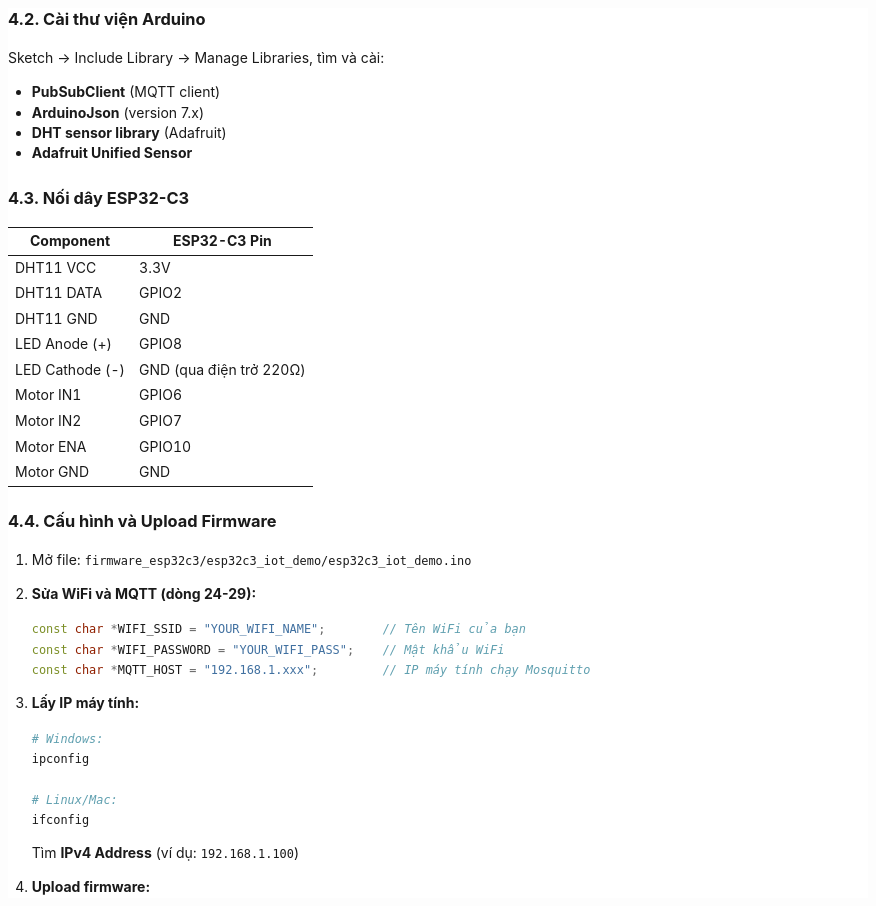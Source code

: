 ### 4.2. Cài thư viện Arduino

Sketch → Include Library → Manage Libraries, tìm và cài:

- **PubSubClient** (MQTT client)
- **ArduinoJson** (version 7.x)
- **DHT sensor library** (Adafruit)
- **Adafruit Unified Sensor**

### 4.3. Nối dây ESP32-C3

| Component       | ESP32-C3 Pin            |
| --------------- | ----------------------- |
| DHT11 VCC       | 3.3V                    |
| DHT11 DATA      | GPIO2                   |
| DHT11 GND       | GND                     |
| LED Anode (+)   | GPIO8                   |
| LED Cathode (-) | GND (qua điện trở 220Ω) |
| Motor IN1       | GPIO6                   |
| Motor IN2       | GPIO7                   |
| Motor ENA       | GPIO10                  |
| Motor GND       | GND                     |

### 4.4. Cấu hình và Upload Firmware

1. Mở file: `firmware_esp32c3/esp32c3_iot_demo/esp32c3_iot_demo.ino`

2. **Sửa WiFi và MQTT (dòng 24-29):**

   ```cpp
   const char *WIFI_SSID = "YOUR_WIFI_NAME";        // Tên WiFi của bạn
   const char *WIFI_PASSWORD = "YOUR_WIFI_PASS";    // Mật khẩu WiFi
   const char *MQTT_HOST = "192.168.1.xxx";         // IP máy tính chạy Mosquitto
   ```

3. **Lấy IP máy tính:**

   ```bash
   # Windows:
   ipconfig

   # Linux/Mac:
   ifconfig
   ```

   Tìm **IPv4 Address** (ví dụ: `192.168.1.100`)

4. **Upload firmware:**
